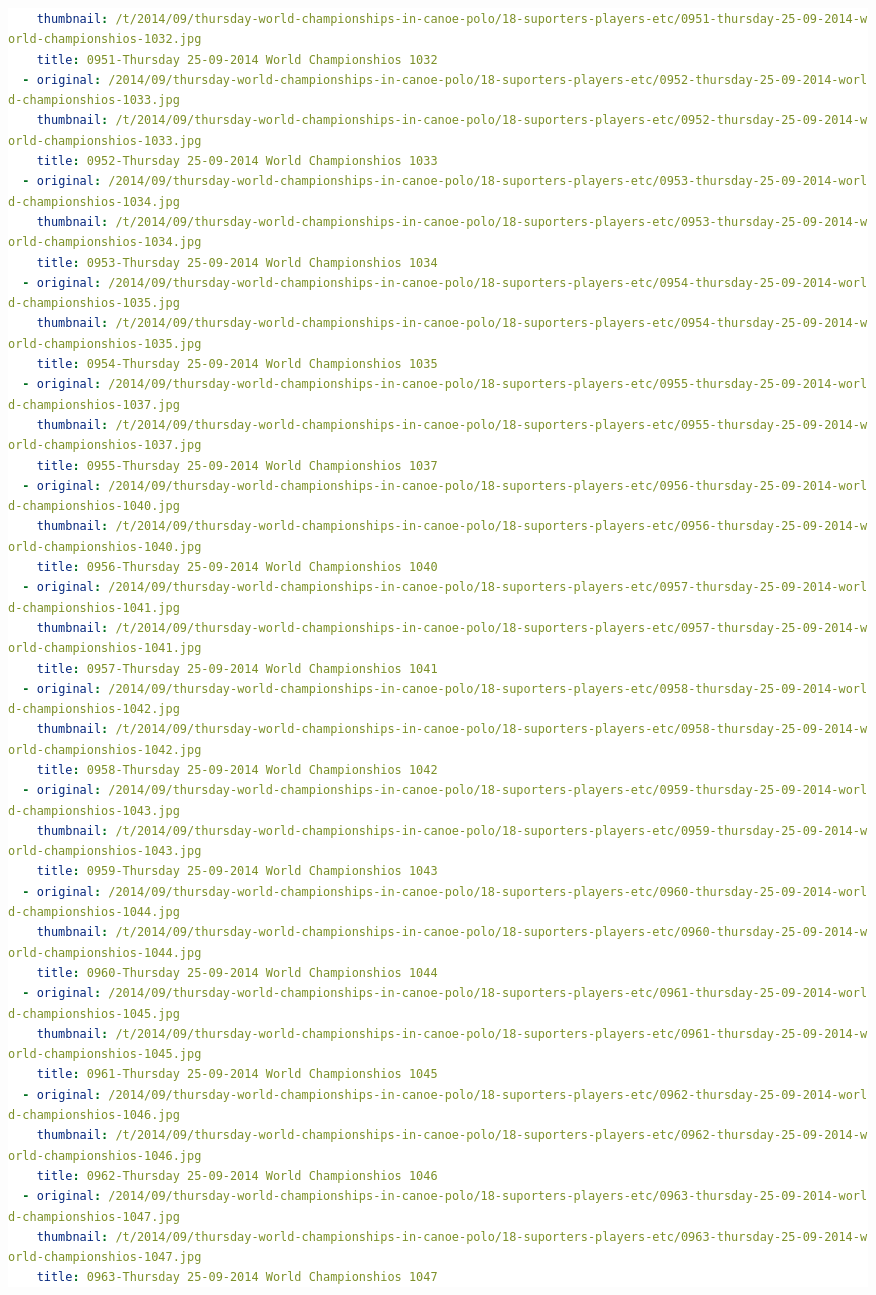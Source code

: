 ```yaml
    thumbnail: /t/2014/09/thursday-world-championships-in-canoe-polo/18-suporters-players-etc/0951-thursday-25-09-2014-world-championshios-1032.jpg
    title: 0951-Thursday 25-09-2014 World Championshios 1032
  - original: /2014/09/thursday-world-championships-in-canoe-polo/18-suporters-players-etc/0952-thursday-25-09-2014-world-championshios-1033.jpg
    thumbnail: /t/2014/09/thursday-world-championships-in-canoe-polo/18-suporters-players-etc/0952-thursday-25-09-2014-world-championshios-1033.jpg
    title: 0952-Thursday 25-09-2014 World Championshios 1033
  - original: /2014/09/thursday-world-championships-in-canoe-polo/18-suporters-players-etc/0953-thursday-25-09-2014-world-championshios-1034.jpg
    thumbnail: /t/2014/09/thursday-world-championships-in-canoe-polo/18-suporters-players-etc/0953-thursday-25-09-2014-world-championshios-1034.jpg
    title: 0953-Thursday 25-09-2014 World Championshios 1034
  - original: /2014/09/thursday-world-championships-in-canoe-polo/18-suporters-players-etc/0954-thursday-25-09-2014-world-championshios-1035.jpg
    thumbnail: /t/2014/09/thursday-world-championships-in-canoe-polo/18-suporters-players-etc/0954-thursday-25-09-2014-world-championshios-1035.jpg
    title: 0954-Thursday 25-09-2014 World Championshios 1035
  - original: /2014/09/thursday-world-championships-in-canoe-polo/18-suporters-players-etc/0955-thursday-25-09-2014-world-championshios-1037.jpg
    thumbnail: /t/2014/09/thursday-world-championships-in-canoe-polo/18-suporters-players-etc/0955-thursday-25-09-2014-world-championshios-1037.jpg
    title: 0955-Thursday 25-09-2014 World Championshios 1037
  - original: /2014/09/thursday-world-championships-in-canoe-polo/18-suporters-players-etc/0956-thursday-25-09-2014-world-championshios-1040.jpg
    thumbnail: /t/2014/09/thursday-world-championships-in-canoe-polo/18-suporters-players-etc/0956-thursday-25-09-2014-world-championshios-1040.jpg
    title: 0956-Thursday 25-09-2014 World Championshios 1040
  - original: /2014/09/thursday-world-championships-in-canoe-polo/18-suporters-players-etc/0957-thursday-25-09-2014-world-championshios-1041.jpg
    thumbnail: /t/2014/09/thursday-world-championships-in-canoe-polo/18-suporters-players-etc/0957-thursday-25-09-2014-world-championshios-1041.jpg
    title: 0957-Thursday 25-09-2014 World Championshios 1041
  - original: /2014/09/thursday-world-championships-in-canoe-polo/18-suporters-players-etc/0958-thursday-25-09-2014-world-championshios-1042.jpg
    thumbnail: /t/2014/09/thursday-world-championships-in-canoe-polo/18-suporters-players-etc/0958-thursday-25-09-2014-world-championshios-1042.jpg
    title: 0958-Thursday 25-09-2014 World Championshios 1042
  - original: /2014/09/thursday-world-championships-in-canoe-polo/18-suporters-players-etc/0959-thursday-25-09-2014-world-championshios-1043.jpg
    thumbnail: /t/2014/09/thursday-world-championships-in-canoe-polo/18-suporters-players-etc/0959-thursday-25-09-2014-world-championshios-1043.jpg
    title: 0959-Thursday 25-09-2014 World Championshios 1043
  - original: /2014/09/thursday-world-championships-in-canoe-polo/18-suporters-players-etc/0960-thursday-25-09-2014-world-championshios-1044.jpg
    thumbnail: /t/2014/09/thursday-world-championships-in-canoe-polo/18-suporters-players-etc/0960-thursday-25-09-2014-world-championshios-1044.jpg
    title: 0960-Thursday 25-09-2014 World Championshios 1044
  - original: /2014/09/thursday-world-championships-in-canoe-polo/18-suporters-players-etc/0961-thursday-25-09-2014-world-championshios-1045.jpg
    thumbnail: /t/2014/09/thursday-world-championships-in-canoe-polo/18-suporters-players-etc/0961-thursday-25-09-2014-world-championshios-1045.jpg
    title: 0961-Thursday 25-09-2014 World Championshios 1045
  - original: /2014/09/thursday-world-championships-in-canoe-polo/18-suporters-players-etc/0962-thursday-25-09-2014-world-championshios-1046.jpg
    thumbnail: /t/2014/09/thursday-world-championships-in-canoe-polo/18-suporters-players-etc/0962-thursday-25-09-2014-world-championshios-1046.jpg
    title: 0962-Thursday 25-09-2014 World Championshios 1046
  - original: /2014/09/thursday-world-championships-in-canoe-polo/18-suporters-players-etc/0963-thursday-25-09-2014-world-championshios-1047.jpg
    thumbnail: /t/2014/09/thursday-world-championships-in-canoe-polo/18-suporters-players-etc/0963-thursday-25-09-2014-world-championshios-1047.jpg
    title: 0963-Thursday 25-09-2014 World Championshios 1047
```